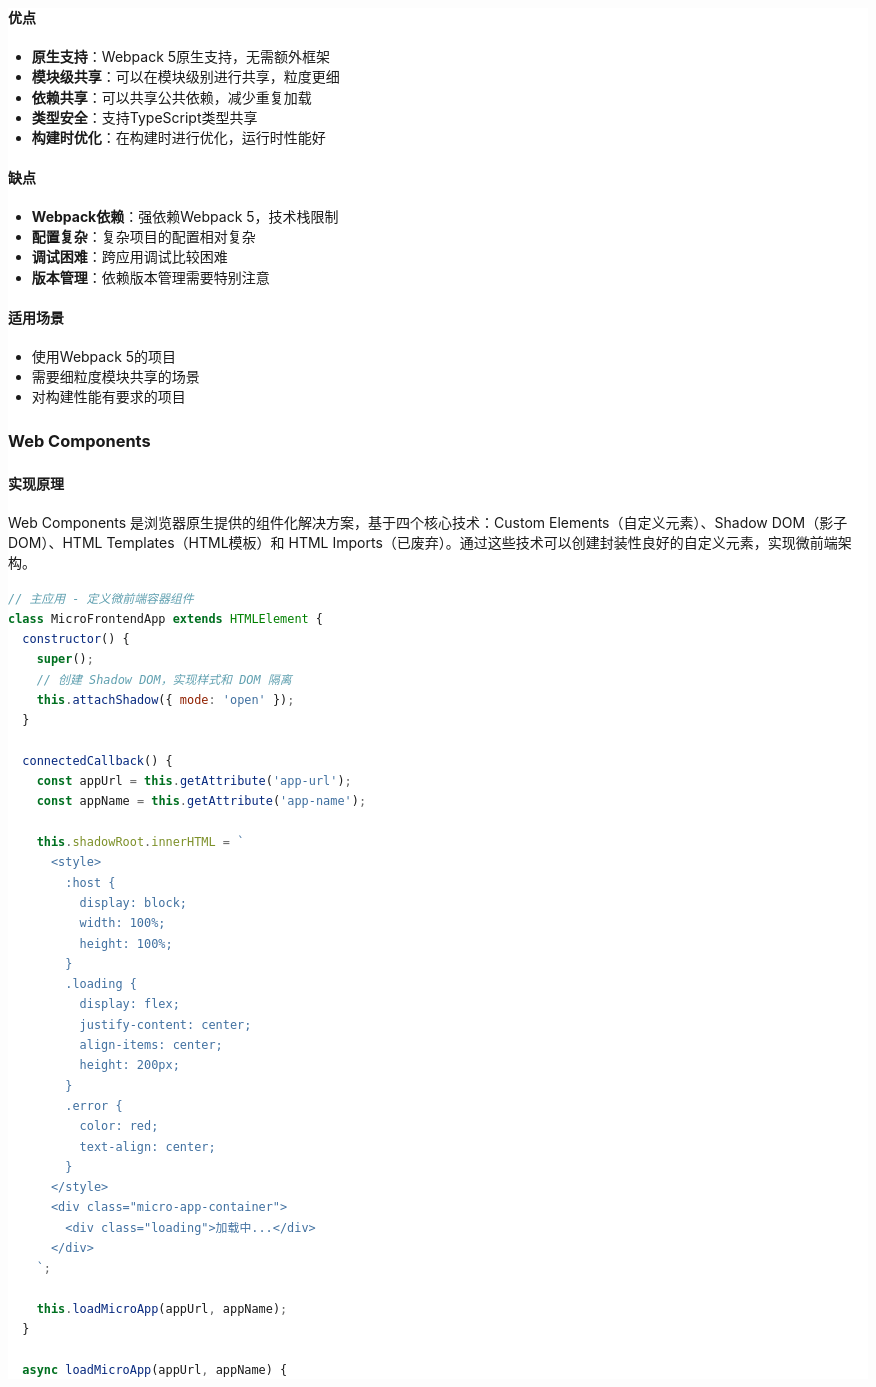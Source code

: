 #### 优点
- **原生支持**：Webpack 5原生支持，无需额外框架
- **模块级共享**：可以在模块级别进行共享，粒度更细
- **依赖共享**：可以共享公共依赖，减少重复加载
- **类型安全**：支持TypeScript类型共享
- **构建时优化**：在构建时进行优化，运行时性能好

#### 缺点
- **Webpack依赖**：强依赖Webpack 5，技术栈限制
- **配置复杂**：复杂项目的配置相对复杂
- **调试困难**：跨应用调试比较困难
- **版本管理**：依赖版本管理需要特别注意

#### 适用场景
- 使用Webpack 5的项目
- 需要细粒度模块共享的场景
- 对构建性能有要求的项目

### Web Components

#### 实现原理
Web Components 是浏览器原生提供的组件化解决方案，基于四个核心技术：Custom Elements（自定义元素）、Shadow DOM（影子DOM）、HTML Templates（HTML模板）和 HTML Imports（已废弃）。通过这些技术可以创建封装性良好的自定义元素，实现微前端架构。

```javascript
// 主应用 - 定义微前端容器组件
class MicroFrontendApp extends HTMLElement {
  constructor() {
    super();
    // 创建 Shadow DOM，实现样式和 DOM 隔离
    this.attachShadow({ mode: 'open' });
  }
  
  connectedCallback() {
    const appUrl = this.getAttribute('app-url');
    const appName = this.getAttribute('app-name');
    
    this.shadowRoot.innerHTML = `
      <style>
        :host {
          display: block;
          width: 100%;
          height: 100%;
        }
        .loading {
          display: flex;
          justify-content: center;
          align-items: center;
          height: 200px;
        }
        .error {
          color: red;
          text-align: center;
        }
      </style>
      <div class="micro-app-container">
        <div class="loading">加载中...</div>
      </div>
    `;
    
    this.loadMicroApp(appUrl, appName);
  }
  
  async loadMicroApp(appUrl, appName) {
```